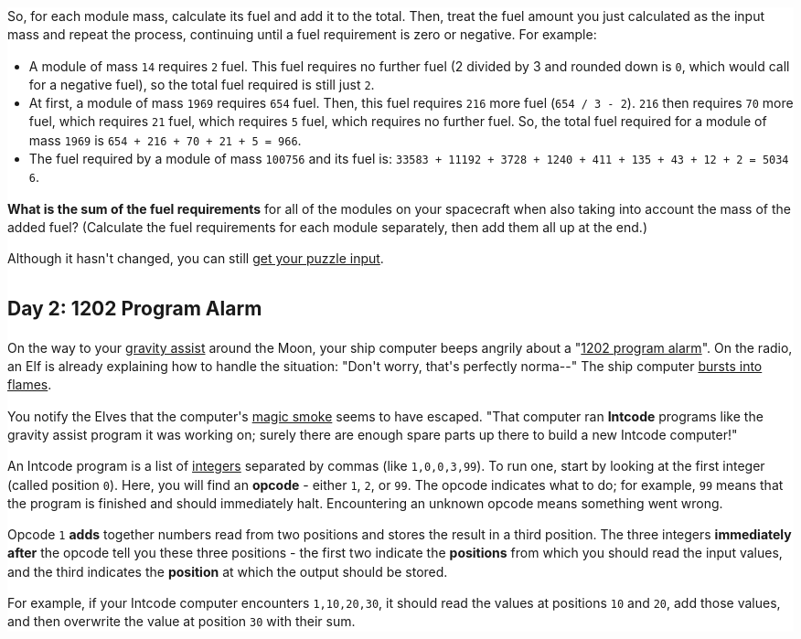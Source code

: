 So, for each module mass, calculate its fuel and add it to the total.
Then, treat the fuel amount you just calculated as the input mass and repeat the process,
continuing until a fuel requirement is zero or negative.
For example:
* A module of mass `14` requires `2` fuel.
  This fuel requires no further fuel (2 divided by 3 and rounded down is `0`, which would call for a negative fuel),
  so the total fuel required is still just `2`.
* At first, a module of mass `1969` requires `654` fuel.
  Then, this fuel requires `216` more fuel (`654 / 3 - 2`).
  `216` then requires `70` more fuel, which requires `21` fuel, which requires `5` fuel, which requires no further fuel.
  So, the total fuel required for a module of mass `1969` is `654 + 216 + 70 + 21 + 5 = 966`.
* The fuel required by a module of mass `100756` and its fuel is:
  `33583 + 11192 + 3728 + 1240 + 411 + 135 + 43 + 12 + 2 = 50346`.

**What is the sum of the fuel requirements** for all of the modules on your spacecraft
when also taking into account the mass of the added fuel?
(Calculate the fuel requirements for each module separately, then add them all up at the end.)

Although it hasn't changed, you can still [get your puzzle input](https://adventofcode.com/2019/day/1/input).


## Day 2: 1202 Program Alarm
On the way to your [gravity assist](https://en.wikipedia.org/wiki/Gravity_assist) around the Moon,
your ship computer beeps angrily about a "[1202 program alarm](https://www.hq.nasa.gov/alsj/a11/a11.landing.html#1023832)".
On the radio, an Elf is already explaining how to handle the situation: "Don't worry, that's perfectly norma--"
The ship computer [bursts into flames](https://en.wikipedia.org/wiki/Halt_and_Catch_Fire).

You notify the Elves that the computer's [magic smoke](https://en.wikipedia.org/wiki/Magic_smoke) seems to have escaped.
"That computer ran **Intcode** programs like the gravity assist program it was working on;
 surely there are enough spare parts up there to build a new Intcode computer!"

An Intcode program is a list of [integers](https://en.wikipedia.org/wiki/Integer) separated by commas (like `1,0,0,3,99`).
To run one, start by looking at the first integer (called position `0`).
Here, you will find an **opcode** - either `1`, `2`, or `99`.
The opcode indicates what to do;
for example, `99` means that the program is finished and should immediately halt.
Encountering an unknown opcode means something went wrong.

Opcode `1` **adds** together numbers read from two positions and stores the result in a third position.
The three integers **immediately after** the opcode tell you these three positions -
the first two indicate the **positions** from which you should read the input values,
and the third indicates the **position** at which the output should be stored.

For example, if your Intcode computer encounters `1,10,20,30`,
it should read the values at positions `10` and `20`, add those values,
and then overwrite the value at position `30` with their sum.
